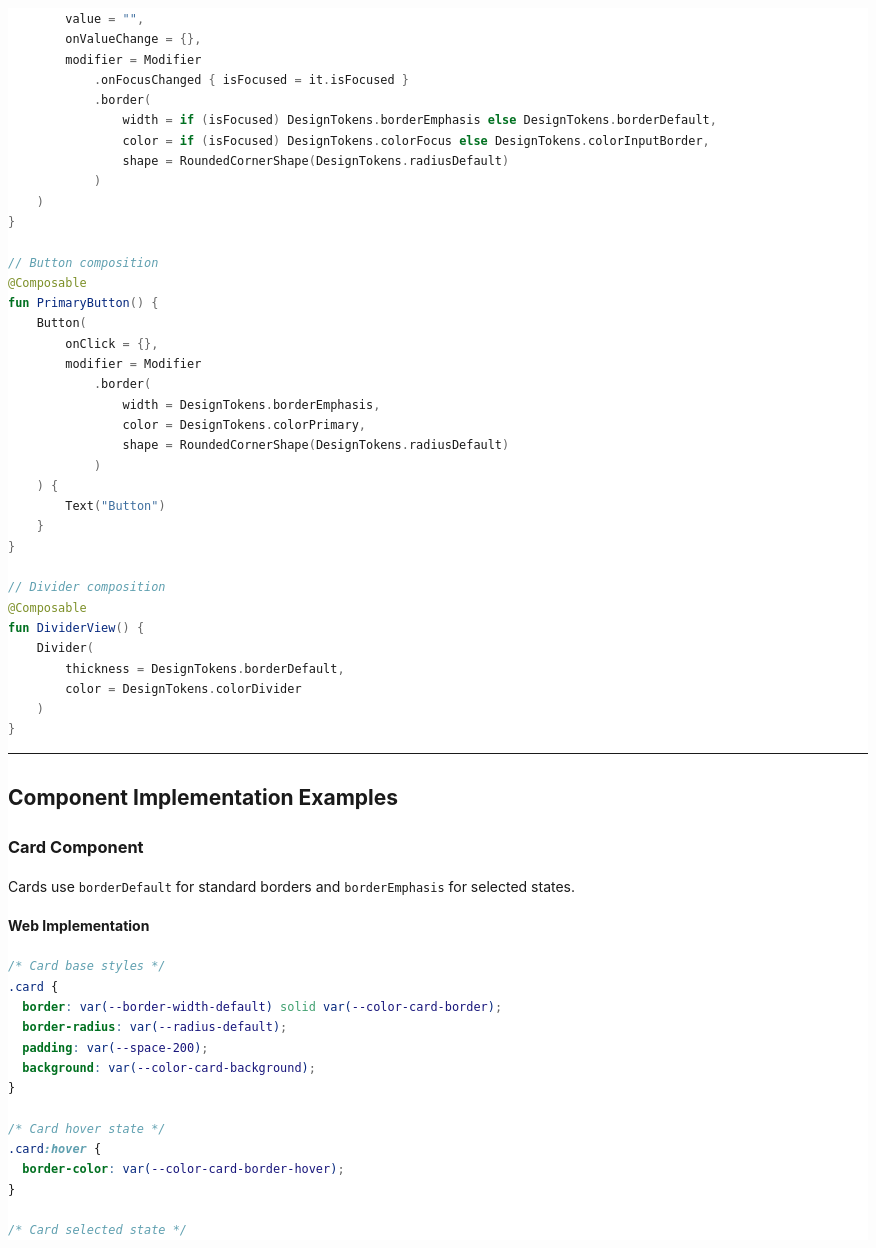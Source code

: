 ```kotlin
        value = "",
        onValueChange = {},
        modifier = Modifier
            .onFocusChanged { isFocused = it.isFocused }
            .border(
                width = if (isFocused) DesignTokens.borderEmphasis else DesignTokens.borderDefault,
                color = if (isFocused) DesignTokens.colorFocus else DesignTokens.colorInputBorder,
                shape = RoundedCornerShape(DesignTokens.radiusDefault)
            )
    )
}

// Button composition
@Composable
fun PrimaryButton() {
    Button(
        onClick = {},
        modifier = Modifier
            .border(
                width = DesignTokens.borderEmphasis,
                color = DesignTokens.colorPrimary,
                shape = RoundedCornerShape(DesignTokens.radiusDefault)
            )
    ) {
        Text("Button")
    }
}

// Divider composition
@Composable
fun DividerView() {
    Divider(
        thickness = DesignTokens.borderDefault,
        color = DesignTokens.colorDivider
    )
}
```

---

## Component Implementation Examples

### Card Component

Cards use `borderDefault` for standard borders and `borderEmphasis` for selected states.

#### Web Implementation

```css
/* Card base styles */
.card {
  border: var(--border-width-default) solid var(--color-card-border);
  border-radius: var(--radius-default);
  padding: var(--space-200);
  background: var(--color-card-background);
}

/* Card hover state */
.card:hover {
  border-color: var(--color-card-border-hover);
}

/* Card selected state */
```